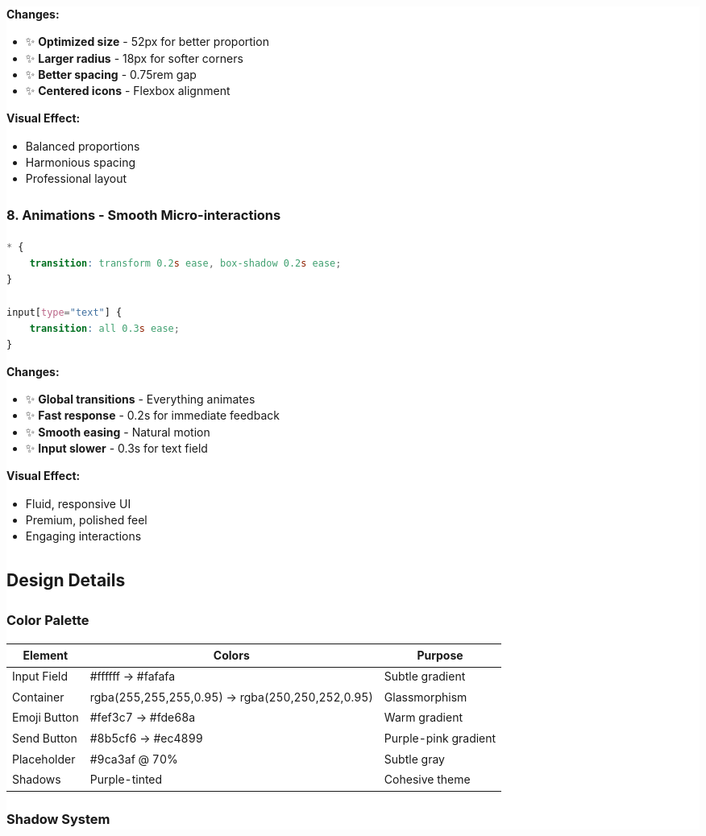 **Changes:**
- ✨ **Optimized size** - 52px for better proportion
- ✨ **Larger radius** - 18px for softer corners
- ✨ **Better spacing** - 0.75rem gap
- ✨ **Centered icons** - Flexbox alignment

**Visual Effect:**
- Balanced proportions
- Harmonious spacing
- Professional layout

### 8. Animations - Smooth Micro-interactions

```css
* {
    transition: transform 0.2s ease, box-shadow 0.2s ease;
}

input[type="text"] {
    transition: all 0.3s ease;
}
```

**Changes:**
- ✨ **Global transitions** - Everything animates
- ✨ **Fast response** - 0.2s for immediate feedback
- ✨ **Smooth easing** - Natural motion
- ✨ **Input slower** - 0.3s for text field

**Visual Effect:**
- Fluid, responsive UI
- Premium, polished feel
- Engaging interactions

## Design Details

### Color Palette

| Element | Colors | Purpose |
|---------|--------|---------|
| Input Field | #ffffff → #fafafa | Subtle gradient |
| Container | rgba(255,255,255,0.95) → rgba(250,250,252,0.95) | Glassmorphism |
| Emoji Button | #fef3c7 → #fde68a | Warm gradient |
| Send Button | #8b5cf6 → #ec4899 | Purple-pink gradient |
| Placeholder | #9ca3af @ 70% | Subtle gray |
| Shadows | Purple-tinted | Cohesive theme |

### Shadow System
